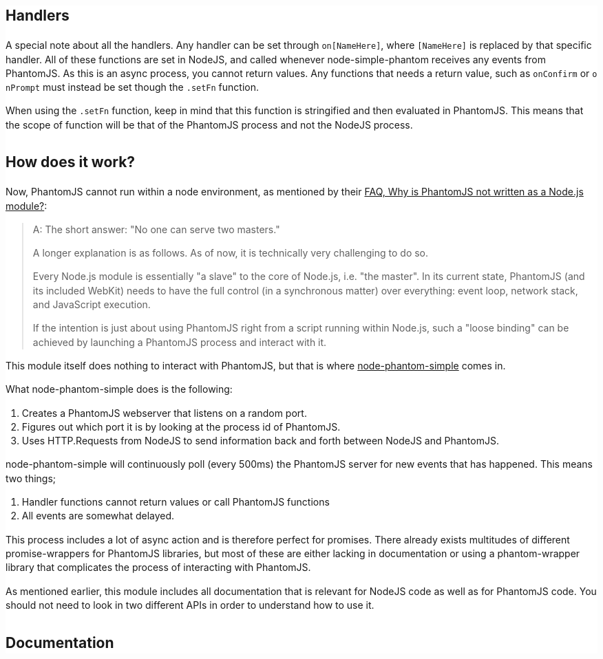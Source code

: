 ## Handlers

A special note about all the handlers. Any handler can be set through `on[NameHere]`, where `[NameHere]` is replaced by that specific handler. All of these functions are set in NodeJS, and called whenever node-simple-phantom receives any events from PhantomJS. As this is an async process, you cannot return values. Any functions that needs a return value, such as `onConfirm` or `onPrompt` must instead be set though the `.setFn` function.

When using the `.setFn` function, keep in mind that this function is stringified and then evaluated in PhantomJS. This means that the scope of function will be that of the PhantomJS process and not the NodeJS process.

## How does it work?

Now, PhantomJS cannot run within a node environment, as mentioned by their [FAQ, Why is PhantomJS not written as a Node.js module?](http://phantomjs.org/faq.html):

> A: The short answer: "No one can serve two masters."
>
> A longer explanation is as follows.
> As of now, it is technically very challenging to do so.
>
> Every Node.js module is essentially "a slave" to the core of Node.js, i.e. "the master". In its current state, PhantomJS (and its included WebKit) needs to have the full control (in a synchronous matter) over everything: event loop, network stack, and JavaScript execution.
>
> If the intention is just about using PhantomJS right from a script running within Node.js, such a "loose binding" can be achieved by launching a PhantomJS process and interact with it.

This module itself does nothing to interact with PhantomJS, but that is where [node-phantom-simple](https://github.com/baudehlo/node-phantom-simple) comes in.

What node-phantom-simple does is the following:

1. Creates a PhantomJS webserver that listens on a random port.
2. Figures out which port it is by looking at the process id of PhantomJS.
3. Uses HTTP.Requests from NodeJS to send information back and forth between NodeJS and PhantomJS.

node-phantom-simple will continuously poll (every 500ms) the PhantomJS server for new events that has happened. This means two things;

1. Handler functions cannot return values or call PhantomJS functions
2. All events are somewhat delayed.

This process includes a lot of async action and is therefore perfect for promises. There already exists multitudes of different promise-wrappers for PhantomJS libraries, but most of these are either lacking in documentation or using a phantom-wrapper library that complicates the process of interacting with PhantomJS.

As mentioned earlier, this module includes all documentation that is relevant for NodeJS code as well as for PhantomJS code. You should not need to look in two different APIs in order to understand how to use it.

## Documentation
